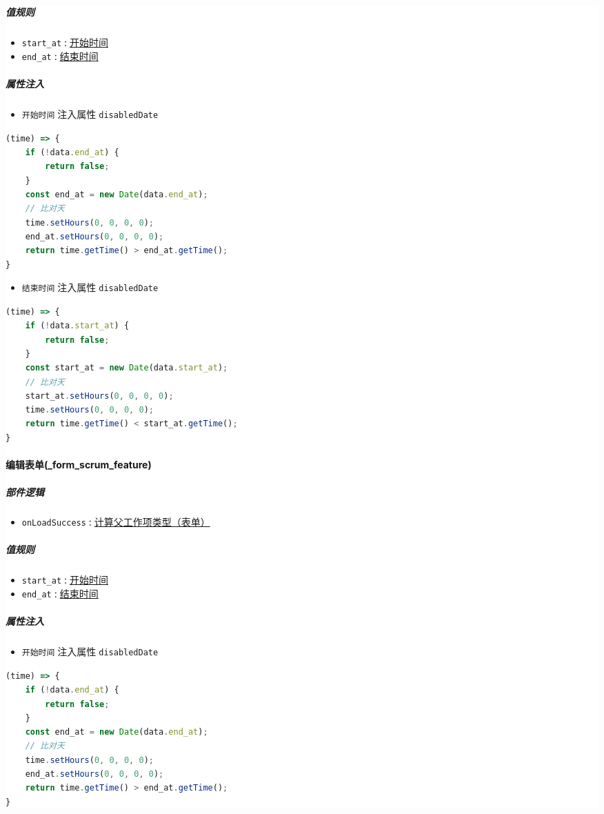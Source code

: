 ##### 值规则
* `start_at` : [开始时间](index/value_rule_index)
* `end_at` : [结束时间](index/value_rule_index)

##### 属性注入
* `开始时间` 注入属性 `disabledDate`

```javascript
(time) => {
    if (!data.end_at) {
        return false;
    }
    const end_at = new Date(data.end_at);
    // 比对天
    time.setHours(0, 0, 0, 0);
    end_at.setHours(0, 0, 0, 0);
    return time.getTime() > end_at.getTime();
}
```

* `结束时间` 注入属性 `disabledDate`

```javascript
(time) => {
    if (!data.start_at) {
        return false;
    }
    const start_at = new Date(data.start_at);
    // 比对天
    start_at.setHours(0, 0, 0, 0);
    time.setHours(0, 0, 0, 0);
    return time.getTime() < start_at.getTime();
}
```
#### 编辑表单(_form_scrum_feature)

##### 部件逻辑
* `onLoadSuccess` : [计算父工作项类型（表单）](module/ProjMgmt/work_item/uilogic/calc_parent_work_item_type_form)

##### 值规则
* `start_at` : [开始时间](index/value_rule_index)
* `end_at` : [结束时间](index/value_rule_index)

##### 属性注入
* `开始时间` 注入属性 `disabledDate`

```javascript
(time) => {
    if (!data.end_at) {
        return false;
    }
    const end_at = new Date(data.end_at);
    // 比对天
    time.setHours(0, 0, 0, 0);
    end_at.setHours(0, 0, 0, 0);
    return time.getTime() > end_at.getTime();
}
```
